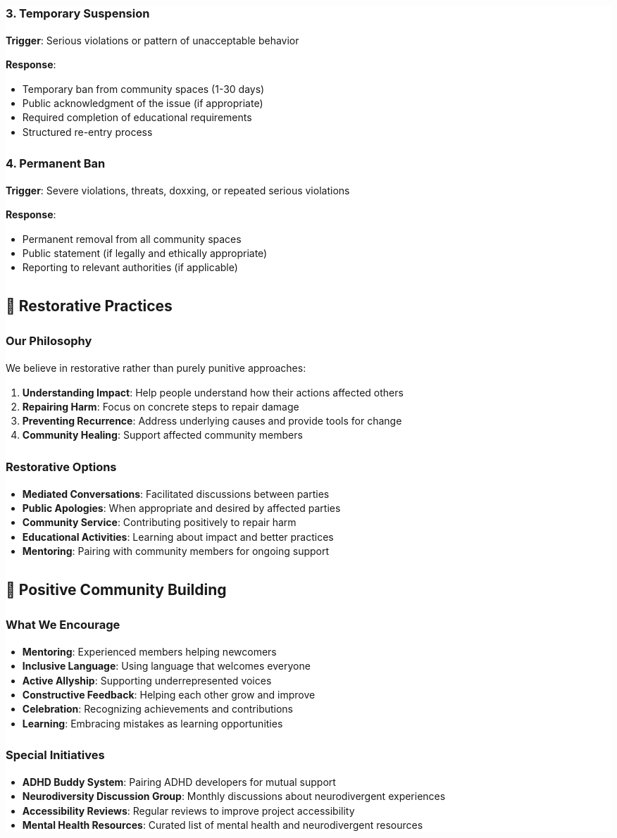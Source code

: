 ### **3. Temporary Suspension**
**Trigger**: Serious violations or pattern of unacceptable behavior

**Response**:
- Temporary ban from community spaces (1-30 days)
- Public acknowledgment of the issue (if appropriate)
- Required completion of educational requirements
- Structured re-entry process

### **4. Permanent Ban**
**Trigger**: Severe violations, threats, doxxing, or repeated serious violations

**Response**:
- Permanent removal from all community spaces
- Public statement (if legally and ethically appropriate)
- Reporting to relevant authorities (if applicable)

## 🤝 Restorative Practices

### **Our Philosophy**

We believe in restorative rather than purely punitive approaches:

1. **Understanding Impact**: Help people understand how their actions affected others
2. **Repairing Harm**: Focus on concrete steps to repair damage
3. **Preventing Recurrence**: Address underlying causes and provide tools for change
4. **Community Healing**: Support affected community members

### **Restorative Options**

- **Mediated Conversations**: Facilitated discussions between parties
- **Public Apologies**: When appropriate and desired by affected parties
- **Community Service**: Contributing positively to repair harm
- **Educational Activities**: Learning about impact and better practices
- **Mentoring**: Pairing with community members for ongoing support

## 🌱 Positive Community Building

### **What We Encourage**

- **Mentoring**: Experienced members helping newcomers
- **Inclusive Language**: Using language that welcomes everyone
- **Active Allyship**: Supporting underrepresented voices
- **Constructive Feedback**: Helping each other grow and improve
- **Celebration**: Recognizing achievements and contributions
- **Learning**: Embracing mistakes as learning opportunities

### **Special Initiatives**

- **ADHD Buddy System**: Pairing ADHD developers for mutual support
- **Neurodiversity Discussion Group**: Monthly discussions about neurodivergent experiences
- **Accessibility Reviews**: Regular reviews to improve project accessibility
- **Mental Health Resources**: Curated list of mental health and neurodivergent resources
